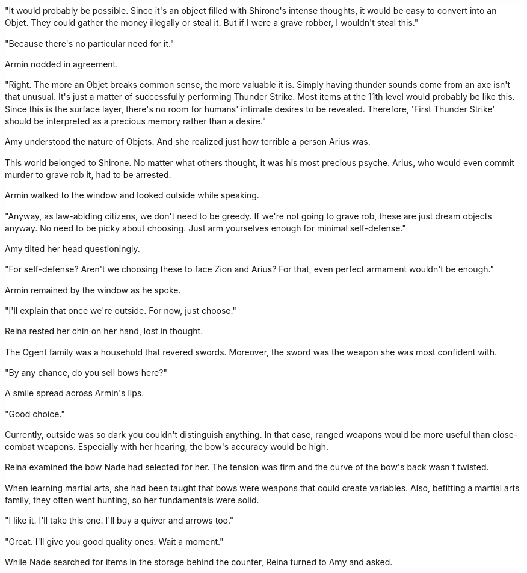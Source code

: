 "It would probably be possible. Since it's an object filled with Shirone's intense thoughts, it would be easy to convert into an Objet. They could gather the money illegally or steal it. But if I were a grave robber, I wouldn't steal this."

"Because there's no particular need for it."

Armin nodded in agreement.

"Right. The more an Objet breaks common sense, the more valuable it is. Simply having thunder sounds come from an axe isn't that unusual. It's just a matter of successfully performing Thunder Strike. Most items at the 11th level would probably be like this. Since this is the surface layer, there's no room for humans' intimate desires to be revealed. Therefore, 'First Thunder Strike' should be interpreted as a precious memory rather than a desire."

Amy understood the nature of Objets. And she realized just how terrible a person Arius was.

This world belonged to Shirone. No matter what others thought, it was his most precious psyche. Arius, who would even commit murder to grave rob it, had to be arrested.

Armin walked to the window and looked outside while speaking.

"Anyway, as law-abiding citizens, we don't need to be greedy. If we're not going to grave rob, these are just dream objects anyway. No need to be picky about choosing. Just arm yourselves enough for minimal self-defense."

Amy tilted her head questioningly.

"For self-defense? Aren't we choosing these to face Zion and Arius? For that, even perfect armament wouldn't be enough."

Armin remained by the window as he spoke.

"I'll explain that once we're outside. For now, just choose."

Reina rested her chin on her hand, lost in thought.

The Ogent family was a household that revered swords. Moreover, the sword was the weapon she was most confident with.

"By any chance, do you sell bows here?"

A smile spread across Armin's lips.

"Good choice."

Currently, outside was so dark you couldn't distinguish anything. In that case, ranged weapons would be more useful than close-combat weapons. Especially with her hearing, the bow's accuracy would be high.

Reina examined the bow Nade had selected for her. The tension was firm and the curve of the bow's back wasn't twisted.

When learning martial arts, she had been taught that bows were weapons that could create variables. Also, befitting a martial arts family, they often went hunting, so her fundamentals were solid.

"I like it. I'll take this one. I'll buy a quiver and arrows too."

"Great. I'll give you good quality ones. Wait a moment."

While Nade searched for items in the storage behind the counter, Reina turned to Amy and asked.
